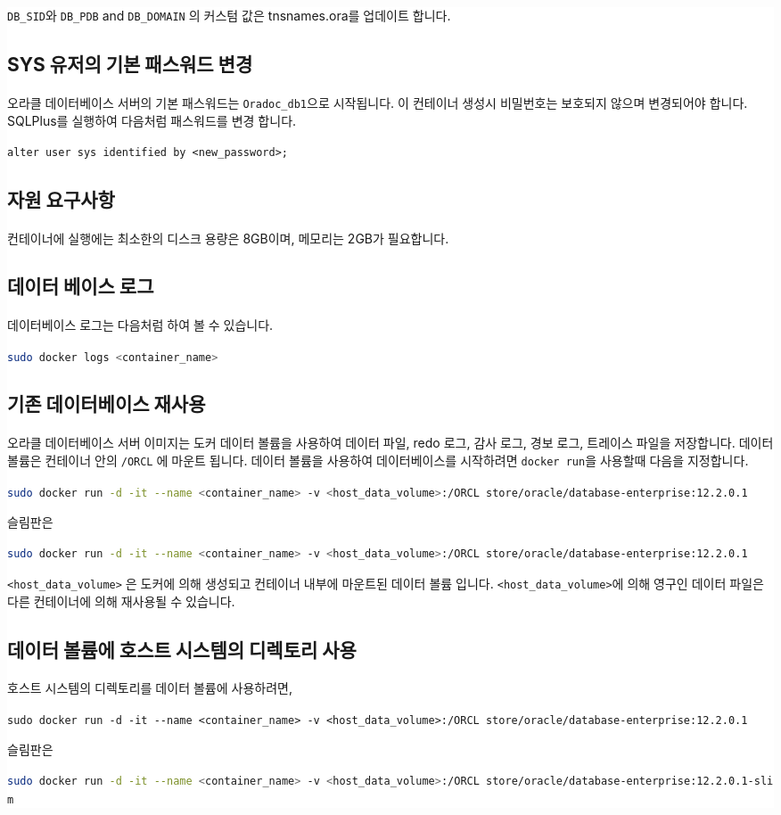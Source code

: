 `DB_SID`와 `DB_PDB` and `DB_DOMAIN` 의 커스텀 값은  tnsnames.ora를 업데이트 합니다.

## SYS 유저의 기본 패스워드 변경

오라클 데이터베이스 서버의 기본 패스워드는 `Oradoc_db1`으로 시작됩니다. 이 컨테이너 생성시 비밀번호는 보호되지 않으며 변경되어야 합니다. SQLPlus를 실행하여 다음처럼 패스워드를 변경 합니다.

```
alter user sys identified by <new_password>;
```

## 자원 요구사항

컨테이너에 실행에는 최소한의 디스크 용량은 8GB이며, 메모리는 2GB가 필요합니다.

## 데이터 베이스 로그

데이터베이스 로그는 다음처럼 하여 볼 수 있습니다.

```sh
sudo docker logs <container_name>
```

## 기존 데이터베이스 재사용

오라클 데이터베이스 서버 이미지는 도커 데이터 볼륨을 사용하여 데이터 파일, redo 로그, 감사 로그, 경보 로그, 트레이스 파일을 저장합니다. 데이터 볼륨은 컨테이너 안의 `/ORCL` 에 마운트 됩니다. 데이터 볼륨을 사용하여 데이터베이스를 시작하려면 `docker run`을 사용할때 다음을 지정합니다.

```sh
sudo docker run -d -it --name <container_name> -v <host_data_volume>:/ORCL store/oracle/database-enterprise:12.2.0.1
```

슬림판은

``` sh
sudo docker run -d -it --name <container_name> -v <host_data_volume>:/ORCL store/oracle/database-enterprise:12.2.0.1
```

`<host_data_volume>` 은 도커에 의해 생성되고 컨테이너 내부에 마운트된 데이터 볼륨 입니다. `<host_data_volume>`에 의해 영구인 데이터 파일은 다른 컨테이너에 의해 재사용될 수 있습니다.

## 데이터 볼륨에 호스트 시스템의 디렉토리 사용

호스트 시스템의 디렉토리를 데이터 볼륨에 사용하려면,

```
sudo docker run -d -it --name <container_name> -v <host_data_volume>:/ORCL store/oracle/database-enterprise:12.2.0.1
```

슬림판은

```sh
sudo docker run -d -it --name <container_name> -v <host_data_volume>:/ORCL store/oracle/database-enterprise:12.2.0.1-slim
```
